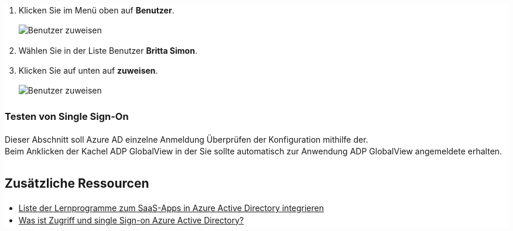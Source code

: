 1. Klicken Sie im Menü oben auf **Benutzer**.

    ![Benutzer zuweisen][203] 

1. Wählen Sie in der Liste Benutzer **Britta Simon**.

2. Klicken Sie auf unten auf **zuweisen**.

    ![Benutzer zuweisen][205]



### <a name="testing-single-sign-on"></a>Testen von Single Sign-On

Dieser Abschnitt soll Azure AD einzelne Anmeldung Überprüfen der Konfiguration mithilfe der.  
Beim Anklicken der Kachel ADP GlobalView in der Sie sollte automatisch zur Anwendung ADP GlobalView angemeldete erhalten.


## <a name="additional-resources"></a>Zusätzliche Ressourcen

* [Liste der Lernprogramme zum SaaS-Apps in Azure Active Directory integrieren](active-directory-saas-tutorial-list.md)
* [Was ist Zugriff und single Sign-on Azure Active Directory?](active-directory-appssoaccess-whatis.md)




[1]: ./media/active-directory-saas-adpglobalview-tutorial/tutorial_general_01.png
[2]: ./media/active-directory-saas-adpglobalview-tutorial/tutorial_general_02.png
[3]: ./media/active-directory-saas-adpglobalview-tutorial/tutorial_general_03.png
[4]: ./media/active-directory-saas-adpglobalview-tutorial/tutorial_general_04.png

[6]: ./media/active-directory-saas-adpglobalview-tutorial/tutorial_general_05.png
[10]: ./media/active-directory-saas-adpglobalview-tutorial/tutorial_general_06.png
[11]: ./media/active-directory-saas-adpglobalview-tutorial/tutorial_general_07.png
[20]: ./media/active-directory-saas-adpglobalview-tutorial/tutorial_general_100.png

[200]: ./media/active-directory-saas-adpglobalview-tutorial/tutorial_general_200.png
[201]: ./media/active-directory-saas-adpglobalview-tutorial/tutorial_general_201.png
[203]: ./media/active-directory-saas-adpglobalview-tutorial/tutorial_general_203.png
[204]: ./media/active-directory-saas-adpglobalview-tutorial/tutorial_general_204.png
[205]: ./media/active-directory-saas-adpglobalview-tutorial/tutorial_general_205.png
